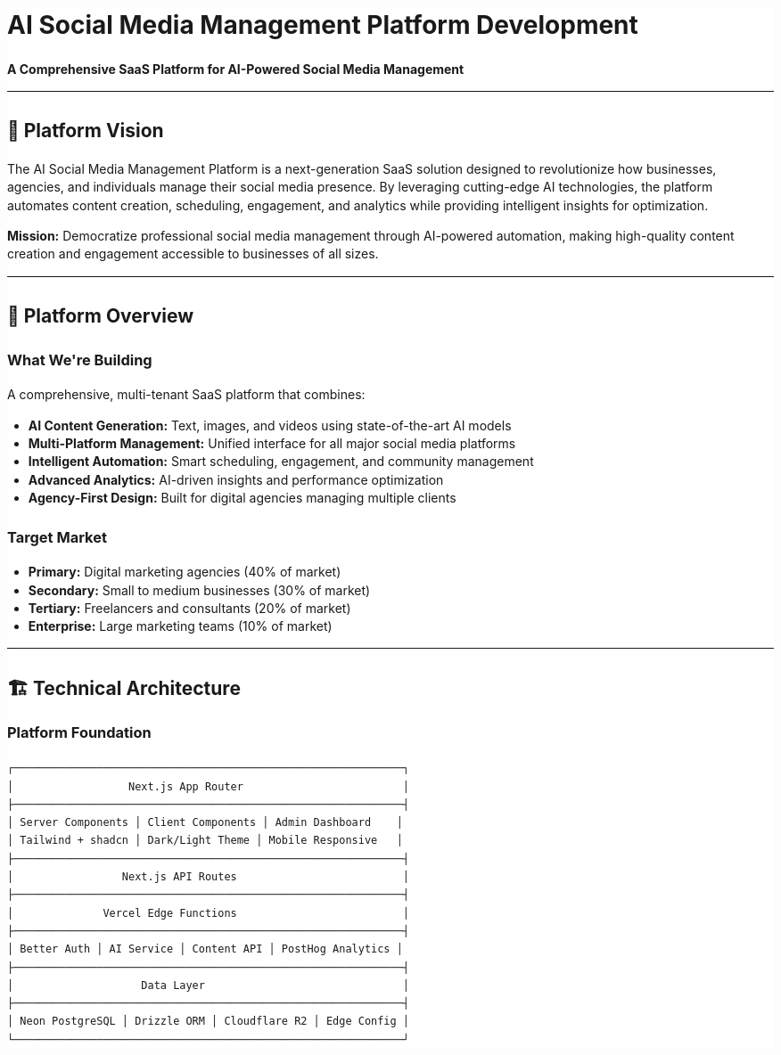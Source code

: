 # AI Social Media Management Platform Development

**A Comprehensive SaaS Platform for AI-Powered Social Media Management**

---

## 🎯 Platform Vision

The AI Social Media Management Platform is a next-generation SaaS solution designed to revolutionize how businesses, agencies, and individuals manage their social media presence. By leveraging cutting-edge AI technologies, the platform automates content creation, scheduling, engagement, and analytics while providing intelligent insights for optimization.

**Mission:** Democratize professional social media management through AI-powered automation, making high-quality content creation and engagement accessible to businesses of all sizes.

---

## 🌟 Platform Overview

### What We're Building
A comprehensive, multi-tenant SaaS platform that combines:
- **AI Content Generation:** Text, images, and videos using state-of-the-art AI models
- **Multi-Platform Management:** Unified interface for all major social media platforms
- **Intelligent Automation:** Smart scheduling, engagement, and community management
- **Advanced Analytics:** AI-driven insights and performance optimization
- **Agency-First Design:** Built for digital agencies managing multiple clients

### Target Market
- **Primary:** Digital marketing agencies (40% of market)
- **Secondary:** Small to medium businesses (30% of market)
- **Tertiary:** Freelancers and consultants (20% of market)
- **Enterprise:** Large marketing teams (10% of market)

---

## 🏗️ Technical Architecture

### Platform Foundation
```
┌─────────────────────────────────────────────────────────────┐
│                  Next.js App Router                         │
├─────────────────────────────────────────────────────────────┤
│ Server Components │ Client Components │ Admin Dashboard    │
│ Tailwind + shadcn │ Dark/Light Theme │ Mobile Responsive   │
├─────────────────────────────────────────────────────────────┤
│                 Next.js API Routes                          │
├─────────────────────────────────────────────────────────────┤
│              Vercel Edge Functions                          │
├─────────────────────────────────────────────────────────────┤
│ Better Auth │ AI Service │ Content API │ PostHog Analytics │
├─────────────────────────────────────────────────────────────┤
│                    Data Layer                               │
├─────────────────────────────────────────────────────────────┤
│ Neon PostgreSQL │ Drizzle ORM │ Cloudflare R2 │ Edge Config │
└─────────────────────────────────────────────────────────────┘
```
